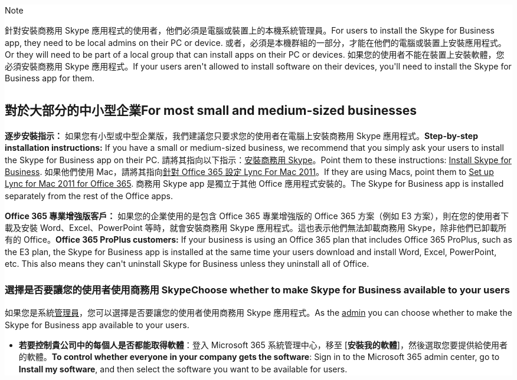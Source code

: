 > [!NOTE]
> <span data-ttu-id="8cc6c-107">針對安裝商務用 Skype 應用程式的使用者，他們必須是電腦或裝置上的本機系統管理員。</span><span class="sxs-lookup"><span data-stu-id="8cc6c-107">For users to install the Skype for Business app, they need to be local admins on their PC or device.</span></span> <span data-ttu-id="8cc6c-108">或者，必須是本機群組的一部分，才能在他們的電腦或裝置上安裝應用程式。</span><span class="sxs-lookup"><span data-stu-id="8cc6c-108">Or they will need to be part of a local group that can install apps on their PC or devices.</span></span> <span data-ttu-id="8cc6c-109">如果您的使用者不能在裝置上安裝軟體，您必須安裝商務用 Skype 應用程式。</span><span class="sxs-lookup"><span data-stu-id="8cc6c-109">If your users aren't allowed to install software on their devices, you'll need to install the Skype for Business app for them.</span></span> 
  
## <a name="for-most-small-and-medium-sized-businesses"></a><span data-ttu-id="8cc6c-110">對於大部分的中小型企業</span><span class="sxs-lookup"><span data-stu-id="8cc6c-110">For most small and medium-sized businesses</span></span>

 <span data-ttu-id="8cc6c-111">**逐步安裝指示：** 如果您有小型或中型企業版，我們建議您只要求您的使用者在電腦上安裝商務用 Skype 應用程式。</span><span class="sxs-lookup"><span data-stu-id="8cc6c-111">**Step-by-step installation instructions:** If you have a small or medium-sized business, we recommend that you simply ask your users to install the Skype for Business app on their PC.</span></span> <span data-ttu-id="8cc6c-112">請將其指向以下指示：[安裝商務用 Skype](https://support.office.com/en-us/article/8a0d4da8-9d58-44f9-9759-5c8f340cb3fb?ui=en-US&rs=en-US&ad=US)。</span><span class="sxs-lookup"><span data-stu-id="8cc6c-112">Point them to these instructions: [Install Skype for Business](https://support.office.com/en-us/article/8a0d4da8-9d58-44f9-9759-5c8f340cb3fb?ui=en-US&rs=en-US&ad=US).</span></span> <span data-ttu-id="8cc6c-113">如果他們使用 Mac，請將其指向[針對 Office 365 設定 Lync For Mac 2011](https://support.office.com/en-us/article/ae3ebd0e-a1a7-48cf-9350-36b144dc5f88?ui=en-US&rs=en-US&ad=US)。</span><span class="sxs-lookup"><span data-stu-id="8cc6c-113">If they are using Macs, point them to [Set up Lync for Mac 2011 for Office 365](https://support.office.com/en-us/article/ae3ebd0e-a1a7-48cf-9350-36b144dc5f88?ui=en-US&rs=en-US&ad=US).</span></span> <span data-ttu-id="8cc6c-114">商務用 Skype app 是獨立于其他 Office 應用程式安裝的。</span><span class="sxs-lookup"><span data-stu-id="8cc6c-114">The Skype for Business app is installed separately from the rest of the Office apps.</span></span>
  
 <span data-ttu-id="8cc6c-115">**Office 365 專業增強版客戶：** 如果您的企業使用的是包含 Office 365 專業增強版的 Office 365 方案（例如 E3 方案），則在您的使用者下載及安裝 Word、Excel、PowerPoint 等時，就會安裝商務用 Skype 應用程式。這也表示他們無法卸載商務用 Skype，除非他們已卸載所有的 Office。</span><span class="sxs-lookup"><span data-stu-id="8cc6c-115">**Office 365 ProPlus customers:** If your business is using an Office 365 plan that includes Office 365 ProPlus, such as the E3 plan, the Skype for Business app is installed at the same time your users download and install Word, Excel, PowerPoint, etc. This also means they can't uninstall Skype for Business unless they uninstall all of Office.</span></span>
  
### <a name="choose-whether-to-make-skype-for-business-available-to-your-users"></a><span data-ttu-id="8cc6c-116">選擇是否要讓您的使用者使用商務用 Skype</span><span class="sxs-lookup"><span data-stu-id="8cc6c-116">Choose whether to make Skype for Business available to your users</span></span>

<span data-ttu-id="8cc6c-117">如果您是系統[管理員](https://support.office.com/en-us/article/eac4d046-1afd-4f1a-85fc-8219c79e1504?ui=en-US&rs=en-US&ad=US)，您可以選擇是否要讓您的使用者使用商務用 Skype 應用程式。</span><span class="sxs-lookup"><span data-stu-id="8cc6c-117">As the [admin](https://support.office.com/en-us/article/eac4d046-1afd-4f1a-85fc-8219c79e1504?ui=en-US&rs=en-US&ad=US) you can choose whether to make the Skype for Business app available to your users.</span></span>
  
- <span data-ttu-id="8cc6c-118">**若要控制貴公司中的每個人是否都能取得軟體**：登入 Microsoft 365 系統管理中心，移至 [**安裝我的軟體**]，然後選取您要提供給使用者的軟體。</span><span class="sxs-lookup"><span data-stu-id="8cc6c-118">**To control whether everyone in your company gets the software**: Sign in to the Microsoft 365 admin center, go to **Install my software**, and then select the software you want to be available for users.</span></span>
    